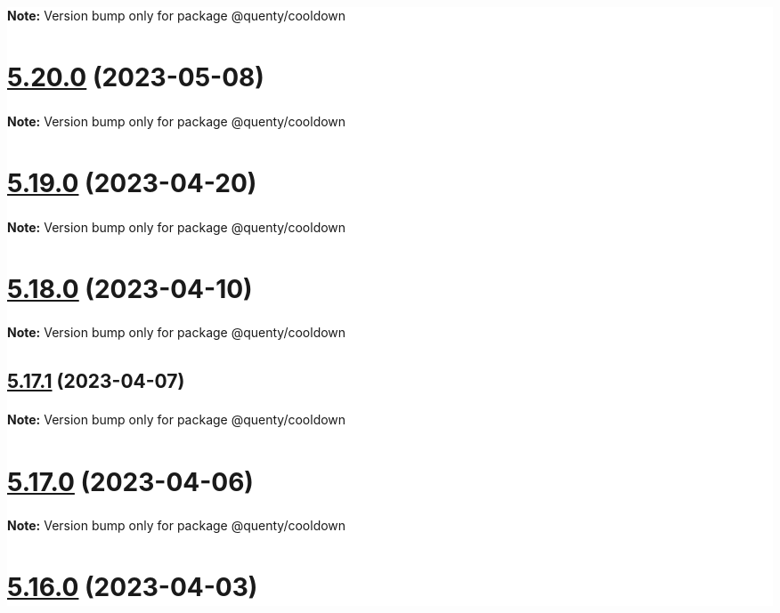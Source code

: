 **Note:** Version bump only for package @quenty/cooldown





# [5.20.0](https://github.com/Quenty/NevermoreEngine/compare/@quenty/cooldown@5.19.0...@quenty/cooldown@5.20.0) (2023-05-08)

**Note:** Version bump only for package @quenty/cooldown





# [5.19.0](https://github.com/Quenty/NevermoreEngine/compare/@quenty/cooldown@5.18.0...@quenty/cooldown@5.19.0) (2023-04-20)

**Note:** Version bump only for package @quenty/cooldown





# [5.18.0](https://github.com/Quenty/NevermoreEngine/compare/@quenty/cooldown@5.17.1...@quenty/cooldown@5.18.0) (2023-04-10)

**Note:** Version bump only for package @quenty/cooldown





## [5.17.1](https://github.com/Quenty/NevermoreEngine/compare/@quenty/cooldown@5.17.0...@quenty/cooldown@5.17.1) (2023-04-07)

**Note:** Version bump only for package @quenty/cooldown





# [5.17.0](https://github.com/Quenty/NevermoreEngine/compare/@quenty/cooldown@5.16.0...@quenty/cooldown@5.17.0) (2023-04-06)

**Note:** Version bump only for package @quenty/cooldown





# [5.16.0](https://github.com/Quenty/NevermoreEngine/compare/@quenty/cooldown@5.15.0...@quenty/cooldown@5.16.0) (2023-04-03)
